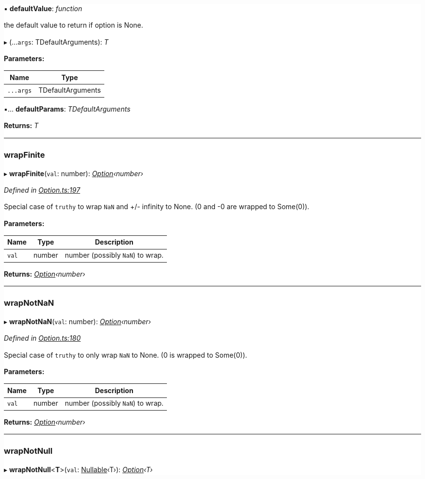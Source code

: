 ▪ **defaultValue**: *function*

the default value to return if option is None.

▸ (...`args`: TDefaultArguments): *T*

**Parameters:**

Name | Type |
------ | ------ |
`...args` | TDefaultArguments |

▪... **defaultParams**: *TDefaultArguments*

**Returns:** *T*

___

###  wrapFinite

▸ **wrapFinite**(`val`: number): *[Option](_option_.md#option)‹number›*

*Defined in [Option.ts:197](https://github.com/diaozheng999/nasi/blob/5f965cb/src/Option.ts#L197)*

Special case of `truthy` to wrap `NaN` and +/- infinity to None. (0 and -0
are wrapped to Some(0)).

**Parameters:**

Name | Type | Description |
------ | ------ | ------ |
`val` | number | number (possibly `NaN`) to wrap.  |

**Returns:** *[Option](_option_.md#option)‹number›*

___

###  wrapNotNaN

▸ **wrapNotNaN**(`val`: number): *[Option](_option_.md#option)‹number›*

*Defined in [Option.ts:180](https://github.com/diaozheng999/nasi/blob/5f965cb/src/Option.ts#L180)*

Special case of `truthy` to only wrap `NaN` to None. (0 is wrapped to
Some(0)).

**Parameters:**

Name | Type | Description |
------ | ------ | ------ |
`val` | number | number (possibly `NaN`) to wrap.  |

**Returns:** *[Option](_option_.md#option)‹number›*

___

###  wrapNotNull

▸ **wrapNotNull**<**T**>(`val`: [Nullable](_option_.md#nullable)‹T›): *[Option](_option_.md#option)‹T›*
